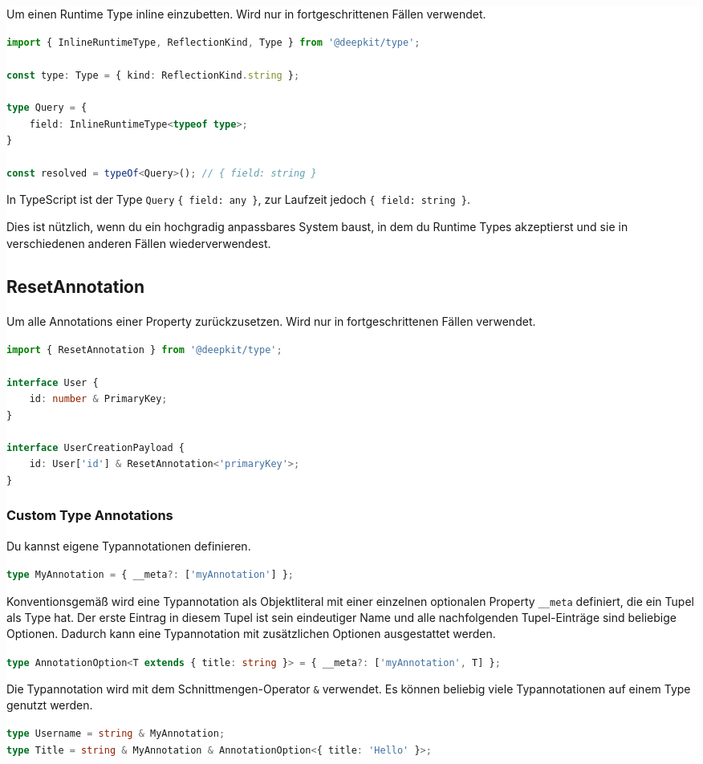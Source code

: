 Um einen Runtime Type inline einzubetten. Wird nur in fortgeschrittenen Fällen verwendet.

```typescript
import { InlineRuntimeType, ReflectionKind, Type } from '@deepkit/type';

const type: Type = { kind: ReflectionKind.string };

type Query = {
    field: InlineRuntimeType<typeof type>;
}

const resolved = typeOf<Query>(); // { field: string }
```

In TypeScript ist der Type `Query` `{ field: any }`, zur Laufzeit jedoch `{ field: string }`.

Dies ist nützlich, wenn du ein hochgradig anpassbares System baust, in dem du Runtime Types akzeptierst und sie in verschiedenen anderen Fällen wiederverwendest.

## ResetAnnotation

Um alle Annotations einer Property zurückzusetzen. Wird nur in fortgeschrittenen Fällen verwendet.

```typescript
import { ResetAnnotation } from '@deepkit/type';

interface User {
    id: number & PrimaryKey;
}

interface UserCreationPayload {
    id: User['id'] & ResetAnnotation<'primaryKey'>;
}
```

### Custom Type Annotations

Du kannst eigene Typannotationen definieren.

```typescript
type MyAnnotation = { __meta?: ['myAnnotation'] };
```

Konventionsgemäß wird eine Typannotation als Objektliteral mit einer einzelnen optionalen Property `__meta` definiert, die ein Tupel als Type hat. Der erste Eintrag in diesem Tupel ist sein eindeutiger Name und alle nachfolgenden Tupel-Einträge sind beliebige Optionen. Dadurch kann eine Typannotation mit zusätzlichen Optionen ausgestattet werden.

```typescript
type AnnotationOption<T extends { title: string }> = { __meta?: ['myAnnotation', T] };
```

Die Typannotation wird mit dem Schnittmengen-Operator `&` verwendet. Es können beliebig viele Typannotationen auf einem Type genutzt werden.

```typescript
type Username = string & MyAnnotation;
type Title = string & MyAnnotation & AnnotationOption<{ title: 'Hello' }>;
```
